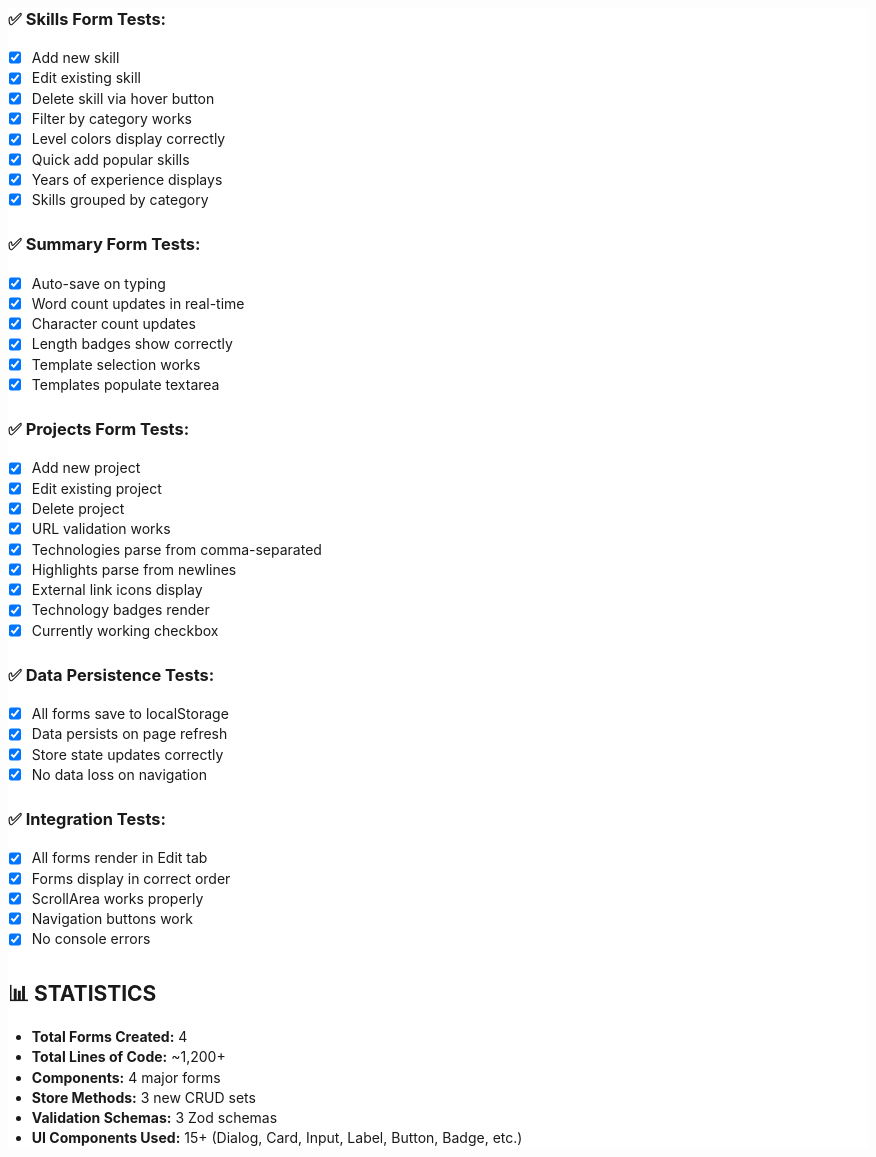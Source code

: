 ### ✅ Skills Form Tests:
- [x] Add new skill
- [x] Edit existing skill
- [x] Delete skill via hover button
- [x] Filter by category works
- [x] Level colors display correctly
- [x] Quick add popular skills
- [x] Years of experience displays
- [x] Skills grouped by category

### ✅ Summary Form Tests:
- [x] Auto-save on typing
- [x] Word count updates in real-time
- [x] Character count updates
- [x] Length badges show correctly
- [x] Template selection works
- [x] Templates populate textarea

### ✅ Projects Form Tests:
- [x] Add new project
- [x] Edit existing project
- [x] Delete project
- [x] URL validation works
- [x] Technologies parse from comma-separated
- [x] Highlights parse from newlines
- [x] External link icons display
- [x] Technology badges render
- [x] Currently working checkbox

### ✅ Data Persistence Tests:
- [x] All forms save to localStorage
- [x] Data persists on page refresh
- [x] Store state updates correctly
- [x] No data loss on navigation

### ✅ Integration Tests:
- [x] All forms render in Edit tab
- [x] Forms display in correct order
- [x] ScrollArea works properly
- [x] Navigation buttons work
- [x] No console errors

## 📊 STATISTICS

- **Total Forms Created:** 4
- **Total Lines of Code:** ~1,200+
- **Components:** 4 major forms
- **Store Methods:** 3 new CRUD sets
- **Validation Schemas:** 3 Zod schemas
- **UI Components Used:** 15+ (Dialog, Card, Input, Label, Button, Badge, etc.)
